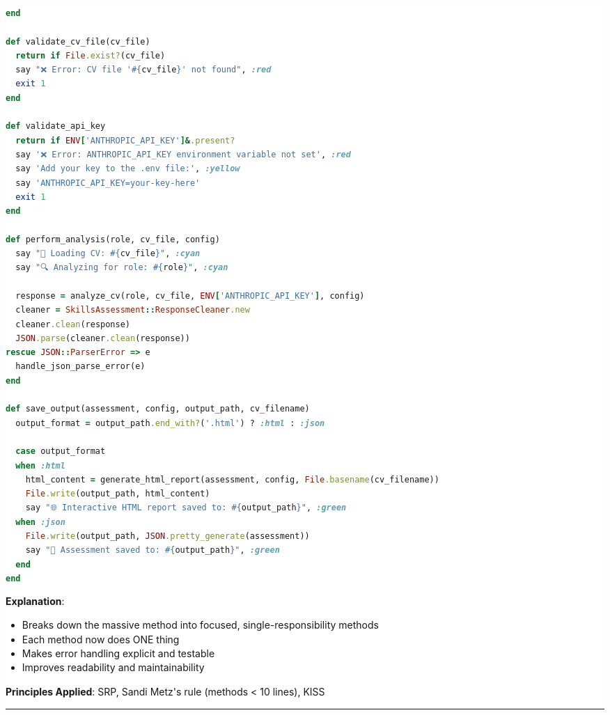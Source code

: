 ```ruby
end

def validate_cv_file(cv_file)
  return if File.exist?(cv_file)
  say "❌ Error: CV file '#{cv_file}' not found", :red
  exit 1
end

def validate_api_key
  return if ENV['ANTHROPIC_API_KEY']&.present?
  say '❌ Error: ANTHROPIC_API_KEY environment variable not set', :red
  say 'Add your key to the .env file:', :yellow
  say 'ANTHROPIC_API_KEY=your-key-here'
  exit 1
end

def perform_analysis(role, cv_file, config)
  say "📄 Loading CV: #{cv_file}", :cyan
  say "🔍 Analyzing for role: #{role}", :cyan
  
  response = analyze_cv(role, cv_file, ENV['ANTHROPIC_API_KEY'], config)
  cleaner = SkillsAssessment::ResponseCleaner.new
  cleaner.clean(response)
  JSON.parse(cleaner.clean(response))
rescue JSON::ParserError => e
  handle_json_parse_error(e)
end

def save_output(assessment, config, output_path, cv_filename)
  output_format = output_path.end_with?('.html') ? :html : :json
  
  case output_format
  when :html
    html_content = generate_html_report(assessment, config, File.basename(cv_filename))
    File.write(output_path, html_content)
    say "🌐 Interactive HTML report saved to: #{output_path}", :green
  when :json
    File.write(output_path, JSON.pretty_generate(assessment))
    say "💾 Assessment saved to: #{output_path}", :green
  end
end
```

**Explanation**: 
- Breaks down the massive method into focused, single-responsibility methods
- Each method now does ONE thing
- Makes error handling explicit and testable
- Improves readability and maintainability

**Principles Applied**: SRP, Sandi Metz's rule (methods < 10 lines), KISS

---
